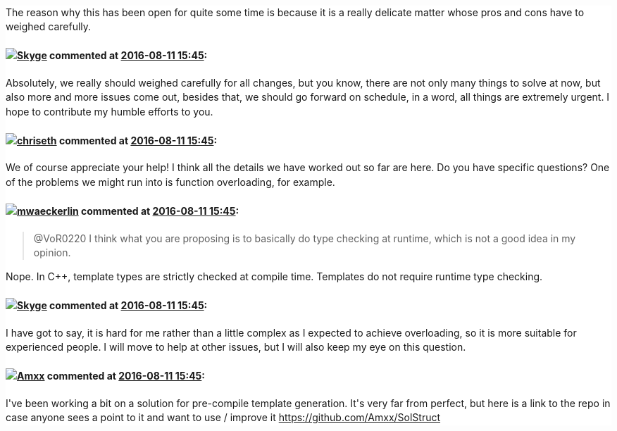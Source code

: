 The reason why this has been open for quite some time is because it is a really delicate matter whose pros and cons have to weighed carefully.

#### <img src="https://avatars.githubusercontent.com/u/27282380?u=c3aa940fa56a7641bbb85c767b743ce4888c6ea7&v=4" width="50">[Skyge](https://github.com/Skyge) commented at [2016-08-11 15:45](https://github.com/ethereum/solidity/issues/869#issuecomment-469221643):

Absolutely, we really should  weighed carefully for all changes, but you know, there are not only many things to solve at now, but also more and more issues come out, besides that, we should go forward on schedule, in a word, all things are extremely urgent. I hope to contribute my humble efforts to you.

#### <img src="https://avatars.githubusercontent.com/u/9073706?v=4" width="50">[chriseth](https://github.com/chriseth) commented at [2016-08-11 15:45](https://github.com/ethereum/solidity/issues/869#issuecomment-469224280):

We of course appreciate your help! I think all the details we have worked out so far are here. Do you have specific questions? One of the problems we might run into is function overloading, for example.

#### <img src="https://avatars.githubusercontent.com/u/4056726?u=df572c7d04acaae0bb57df2e9516c4e52a2d8238&v=4" width="50">[mwaeckerlin](https://github.com/mwaeckerlin) commented at [2016-08-11 15:45](https://github.com/ethereum/solidity/issues/869#issuecomment-471073295):

> @VoR0220 I think what you are proposing is to basically do type checking at runtime, which is not a good idea in my opinion.

Nope. In C++, template types are strictly checked at compile time. Templates do not require runtime type checking.

#### <img src="https://avatars.githubusercontent.com/u/27282380?u=c3aa940fa56a7641bbb85c767b743ce4888c6ea7&v=4" width="50">[Skyge](https://github.com/Skyge) commented at [2016-08-11 15:45](https://github.com/ethereum/solidity/issues/869#issuecomment-474193310):

I have got to say, it is hard for me rather than a little complex as I expected to achieve overloading, so it is more suitable for experienced people. I will move to help at other issues, but I will also keep my eye on this question.

#### <img src="https://avatars.githubusercontent.com/u/2432299?v=4" width="50">[Amxx](https://github.com/Amxx) commented at [2016-08-11 15:45](https://github.com/ethereum/solidity/issues/869#issuecomment-550320329):

I've been working a bit on a solution for pre-compile template generation. It's very far from perfect, but here is a link to the repo in case anyone sees a point to it and want to use / improve it
https://github.com/Amxx/SolStruct
